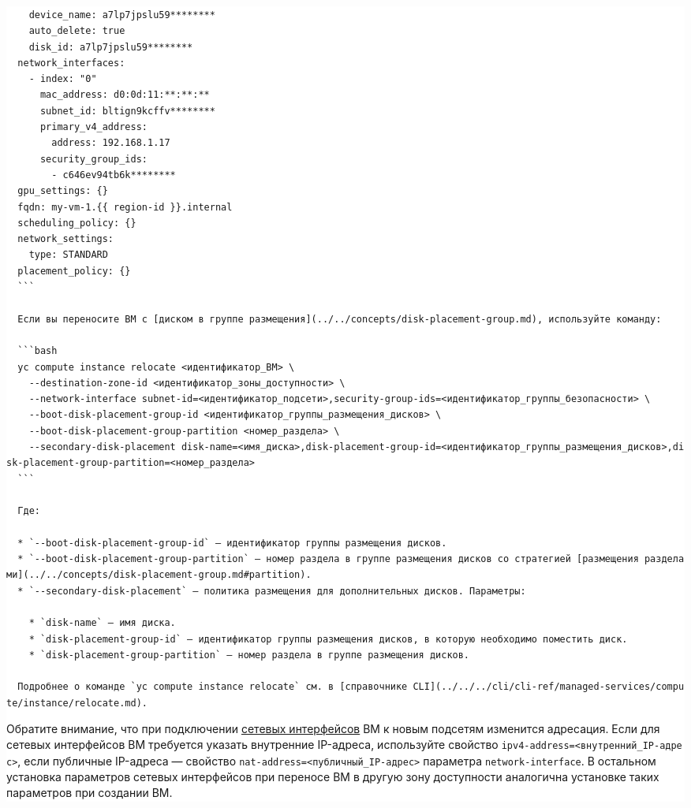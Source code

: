         device_name: a7lp7jpslu59********
        auto_delete: true
        disk_id: a7lp7jpslu59********
      network_interfaces:
        - index: "0"
          mac_address: d0:0d:11:**:**:**
          subnet_id: bltign9kcffv********
          primary_v4_address:
            address: 192.168.1.17
          security_group_ids:
            - c646ev94tb6k********
      gpu_settings: {}
      fqdn: my-vm-1.{{ region-id }}.internal
      scheduling_policy: {}
      network_settings:
        type: STANDARD
      placement_policy: {}
      ```

      Если вы переносите ВМ с [диском в группе размещения](../../concepts/disk-placement-group.md), используйте команду:

      ```bash
      yc compute instance relocate <идентификатор_ВМ> \
        --destination-zone-id <идентификатор_зоны_доступности> \
        --network-interface subnet-id=<идентификатор_подсети>,security-group-ids=<идентификатор_группы_безопасности> \
        --boot-disk-placement-group-id <идентификатор_группы_размещения_дисков> \
        --boot-disk-placement-group-partition <номер_раздела> \
        --secondary-disk-placement disk-name=<имя_диска>,disk-placement-group-id=<идентификатор_группы_размещения_дисков>,disk-placement-group-partition=<номер_раздела>
      ```

      Где:

      * `--boot-disk-placement-group-id` — идентификатор группы размещения дисков.
      * `--boot-disk-placement-group-partition` — номер раздела в группе размещения дисков со стратегией [размещения разделами](../../concepts/disk-placement-group.md#partition).
      * `--secondary-disk-placement` — политика размещения для дополнительных дисков. Параметры:

        * `disk-name` — имя диска.
        * `disk-placement-group-id` — идентификатор группы размещения дисков, в которую необходимо поместить диск.
        * `disk-placement-group-partition` — номер раздела в группе размещения дисков.

      Подробнее о команде `yc compute instance relocate` см. в [справочнике CLI](../../../cli/cli-ref/managed-services/compute/instance/relocate.md).

  Обратите внимание, что при подключении [сетевых интерфейсов](../../concepts/network.md) ВМ к новым подсетям изменится адресация. Если для сетевых интерфейсов ВМ требуется указать внутренние IP-адреса, используйте свойство `ipv4-address=<внутренний_IP-адрес>`, если публичные IP-адреса — свойство `nat-address=<публичный_IP-адрес>` параметра `network-interface`. В остальном установка параметров сетевых интерфейсов при переносе ВМ в другую зону доступности аналогична установке таких параметров при создании ВМ.
